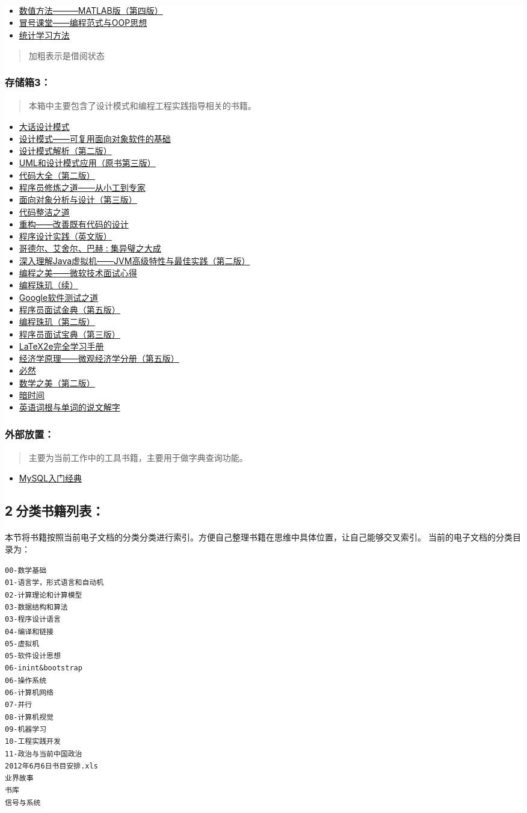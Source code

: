 - [数值方法———MATLAB版（第四版）](https://book.douban.com/subject/4780614/)
- [冒号课堂——编程范式与OOP思想](https://book.douban.com/subject/4031906/)
- [统计学习方法](https://book.douban.com/subject/10590856/)

> 加粗表示是借阅状态

### 存储箱3：
> 本箱中主要包含了设计模式和编程工程实践指导相关的书籍。

- [大话设计模式](https://book.douban.com/subject/2334288/)
- [设计模式——可复用面向对象软件的基础](https://book.douban.com/subject/1052241/)
- [设计模式解析（第二版）](https://book.douban.com/subject/5360960/)
- [UML和设计模式应用（原书第三版）](https://book.douban.com/subject/1792387/)
- [代码大全（第二版）](https://book.douban.com/subject/1477390/)
- [程序员修炼之道——从小工到专家](https://book.douban.com/subject/5387402/)
- [面向对象分析与设计（第三版）](https://book.douban.com/subject/3892590/)
- [代码整洁之道](https://book.douban.com/subject/4199741/)
- [重构——改善既有代码的设计](https://book.douban.com/subject/4262627/)
- [程序设计实践（英文版）](https://book.douban.com/subject/26712028/)
- [哥德尔、艾舍尔、巴赫 : 集异璧之大成](https://book.douban.com/subject/1291204/)
- [深入理解Java虚拟机——JVM高级特性与最佳实践（第二版）](https://book.douban.com/subject/24722612/)
- [编程之美——微软技术面试心得](https://book.douban.com/subject/3004255/)
- [编程珠玑（续）](https://book.douban.com/subject/6124333/)
- [Google软件测试之道](https://book.douban.com/subject/25742200/)
- [程序员面试金典（第五版）](https://book.douban.com/subject/25753386/)
- [编程珠玑（第二版）](https://book.douban.com/subject/3227098/)
- [程序员面试宝典（第三版）](https://book.douban.com/subject/6025287/)
- [LaTeX2e完全学习手册](https://book.douban.com/subject/5450816/)
- [经济学原理——微观经济学分册（第五版）](https://book.douban.com/subject/3719533/)
- [必然](https://book.douban.com/subject/26653673/)
- [数学之美（第二版）](https://book.douban.com/subject/26163454/)
- [暗时间](https://book.douban.com/subject/6709809/)
- [英语词根与单词的说文解字](https://book.douban.com/subject/3002766/)

### 外部放置：
> 主要为当前工作中的工具书籍，主要用于做字典查询功能。

- [MySQL入门经典](https://book.douban.com/subject/24528824/)


## 2 分类书籍列表：
本节将书籍按照当前电子文档的分类分类进行索引。方便自己整理书籍在思维中具体位置，让自己能够交叉索引。
当前的电子文档的分类目录为：
```shell
00-数学基础
01-语言学，形式语言和自动机
02-计算理论和计算模型
03-数据结构和算法
03-程序设计语言
04-编译和链接
05-虚拟机
05-软件设计思想
06-inint&bootstrap
06-操作系统
06-计算机网络
07-并行
08-计算机视觉
09-机器学习
10-工程实践开发
11-政治与当前中国政治
2012年6月6日书目安排.xls
业界故事
书库
信号与系统
```